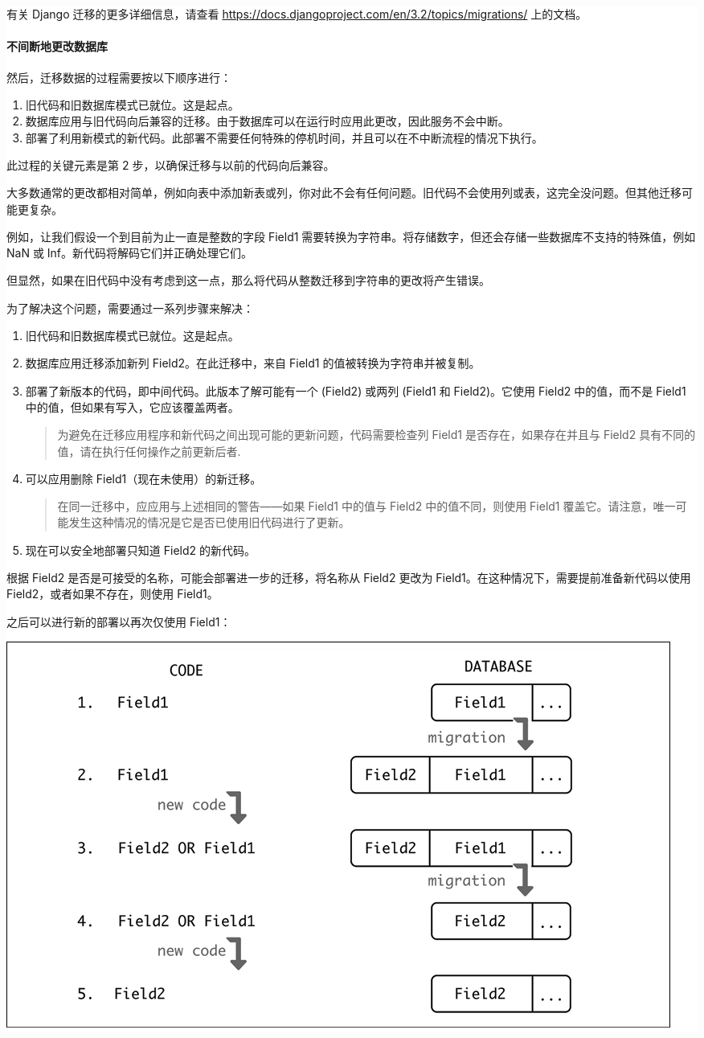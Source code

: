 有关 Django 迁移的更多详细信息，请查看 https://docs.djangoproject.com/en/3.2/topics/migrations/ 上的文档。

#### 不间断地更改数据库

然后，迁移数据的过程需要按以下顺序进行：

1. 旧代码和旧数据库模式已就位。这是起点。
2. 数据库应用与旧代码向后兼容的迁移。由于数据库可以在运行时应用此更改，因此服务不会中断。
3. 部署了利用新模式的新代码。此部署不需要任何特殊的停机时间，并且可以在不中断流程的情况下执行。

此过程的关键元素是第 2 步，以确保迁移与以前的代码向后兼容。

大多数通常的更改都相对简单，例如向表中添加新表或列，你对此不会有任何问题。旧代码不会使用列或表，这完全没问题。但其他迁移可能更复杂。

例如，让我们假设一个到目前为止一直是整数的字段 Field1 需要转换为字符串。将存储数字，但还会存储一些数据库不支持的特殊值，例如 NaN 或 Inf。新代码将解码它们并正确处理它们。

但显然，如果在旧代码中没有考虑到这一点，那么将代码从整数迁移到字符串的更改将产生错误。

为了解决这个问题，需要通过一系列步骤来解决：

1. 旧代码和旧数据库模式已就位。这是起点。

2. 数据库应用迁移添加新列 Field2。在此迁移中，来自 Field1 的值被转换为字符串并被复制。

3. 部署了新版本的代码，即中间代码。此版本了解可能有一个 (Field2) 或两列 (Field1 和 Field2)。它使用 Field2 中的值，而不是 Field1 中的值，但如果有写入，它应该覆盖两者。

    > 为避免在迁移应用程序和新代码之间出现可能的更新问题，代码需要检查列 Field1 是否存在，如果存在并且与 Field2 具有不同的值，请在执行任何操作之前更新后者.

4. 可以应用删除 Field1（现在未使用）的新迁移。

    > 在同一迁移中，应应用与上述相同的警告——如果 Field1 中的值与 Field2 中的值不同，则使用 Field1 覆盖它。请注意，唯一可能发生这种情况的情况是它是否已使用旧代码进行了更新。

5. 现在可以安全地部署只知道 Field2 的新代码。

根据 Field2 是否是可接受的名称，可能会部署进一步的迁移，将名称从 Field2 更改为 Field1。在这种情况下，需要提前准备新代码以使用 Field2，或者如果不存在，则使用 Field1。

之后可以进行新的部署以再次仅使用 Field1：

![](../images/4-3.png)
